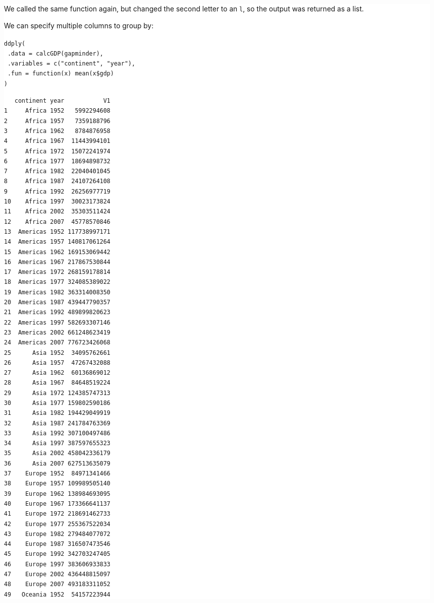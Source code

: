 We called the same function again, but changed the second letter to an `l`, so
the output was returned as a list.

We can specify multiple columns to group by:


~~~{.r}
ddply(
 .data = calcGDP(gapminder),
 .variables = c("continent", "year"),
 .fun = function(x) mean(x$gdp)
)
~~~



~~~{.output}
   continent year           V1
1     Africa 1952   5992294608
2     Africa 1957   7359188796
3     Africa 1962   8784876958
4     Africa 1967  11443994101
5     Africa 1972  15072241974
6     Africa 1977  18694898732
7     Africa 1982  22040401045
8     Africa 1987  24107264108
9     Africa 1992  26256977719
10    Africa 1997  30023173824
11    Africa 2002  35303511424
12    Africa 2007  45778570846
13  Americas 1952 117738997171
14  Americas 1957 140817061264
15  Americas 1962 169153069442
16  Americas 1967 217867530844
17  Americas 1972 268159178814
18  Americas 1977 324085389022
19  Americas 1982 363314008350
20  Americas 1987 439447790357
21  Americas 1992 489899820623
22  Americas 1997 582693307146
23  Americas 2002 661248623419
24  Americas 2007 776723426068
25      Asia 1952  34095762661
26      Asia 1957  47267432088
27      Asia 1962  60136869012
28      Asia 1967  84648519224
29      Asia 1972 124385747313
30      Asia 1977 159802590186
31      Asia 1982 194429049919
32      Asia 1987 241784763369
33      Asia 1992 307100497486
34      Asia 1997 387597655323
35      Asia 2002 458042336179
36      Asia 2007 627513635079
37    Europe 1952  84971341466
38    Europe 1957 109989505140
39    Europe 1962 138984693095
40    Europe 1967 173366641137
41    Europe 1972 218691462733
42    Europe 1977 255367522034
43    Europe 1982 279484077072
44    Europe 1987 316507473546
45    Europe 1992 342703247405
46    Europe 1997 383606933833
47    Europe 2002 436448815097
48    Europe 2007 493183311052
49   Oceania 1952  54157223944
~~~